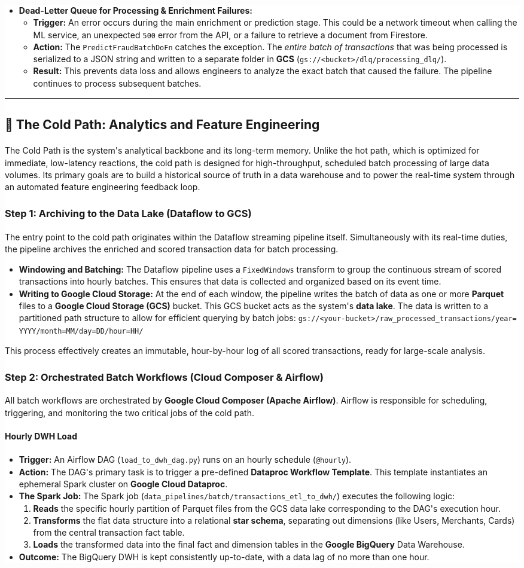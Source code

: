 *   **Dead-Letter Queue for Processing & Enrichment Failures:**
    *   **Trigger:** An error occurs during the main enrichment or prediction stage. This could be a network timeout when calling the ML service, an unexpected `500` error from the API, or a failure to retrieve a document from Firestore.
    *   **Action:** The `PredictFraudBatchDoFn` catches the exception. The *entire batch of transactions* that was being processed is serialized to a JSON string and written to a separate folder in **GCS** (`gs://<bucket>/dlq/processing_dlq/`).
    *   **Result:** This prevents data loss and allows engineers to analyze the exact batch that caused the failure. The pipeline continues to process subsequent batches.
 
***

## 🧊 The Cold Path: Analytics and Feature Engineering

The Cold Path is the system's analytical backbone and its long-term memory. Unlike the hot path, which is optimized for immediate, low-latency reactions, the cold path is designed for high-throughput, scheduled batch processing of large data volumes. Its primary goals are to build a historical source of truth in a data warehouse and to power the real-time system through an automated feature engineering feedback loop.

### Step 1: Archiving to the Data Lake (Dataflow to GCS)

The entry point to the cold path originates within the Dataflow streaming pipeline itself. Simultaneously with its real-time duties, the pipeline archives the enriched and scored transaction data for batch processing.

*   **Windowing and Batching:** The Dataflow pipeline uses a `FixedWindows` transform to group the continuous stream of scored transactions into hourly batches. This ensures that data is collected and organized based on its event time.
*   **Writing to Google Cloud Storage:** At the end of each window, the pipeline writes the batch of data as one or more **Parquet** files to a **Google Cloud Storage (GCS)** bucket. This GCS bucket acts as the system's **data lake**. The data is written to a partitioned path structure to allow for efficient querying by batch jobs:
    `gs://<your-bucket>/raw_processed_transactions/year=YYYY/month=MM/day=DD/hour=HH/`

This process effectively creates an immutable, hour-by-hour log of all scored transactions, ready for large-scale analysis.

### Step 2: Orchestrated Batch Workflows (Cloud Composer & Airflow)

All batch workflows are orchestrated by **Google Cloud Composer (Apache Airflow)**. Airflow is responsible for scheduling, triggering, and monitoring the two critical jobs of the cold path.

#### Hourly DWH Load

*   **Trigger:** An Airflow DAG (`load_to_dwh_dag.py`) runs on an hourly schedule (`@hourly`).
*   **Action:** The DAG's primary task is to trigger a pre-defined **Dataproc Workflow Template**. This template instantiates an ephemeral Spark cluster on **Google Cloud Dataproc**.
*   **The Spark Job:** The Spark job (`data_pipelines/batch/transactions_etl_to_dwh/`) executes the following logic:
    1.  **Reads** the specific hourly partition of Parquet files from the GCS data lake corresponding to the DAG's execution hour.
    2.  **Transforms** the flat data structure into a relational **star schema**, separating out dimensions (like Users, Merchants, Cards) from the central transaction fact table.
    3.  **Loads** the transformed data into the final fact and dimension tables in the **Google BigQuery** Data Warehouse.
*   **Outcome:** The BigQuery DWH is kept consistently up-to-date, with a data lag of no more than one hour.
